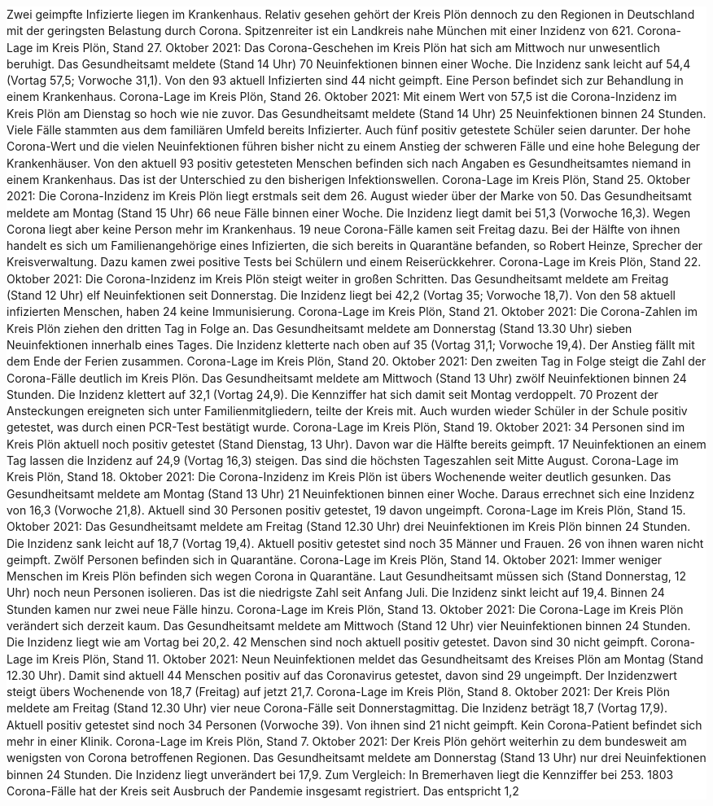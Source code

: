Zwei geimpfte Infizierte liegen im Krankenhaus. Relativ gesehen gehört der Kreis Plön dennoch zu den Regionen in Deutschland mit der geringsten Belastung durch Corona. Spitzenreiter ist ein Landkreis nahe München mit einer Inzidenz von 621. Corona-Lage im Kreis Plön, Stand 27. Oktober 2021: Das Corona-Geschehen im Kreis Plön hat sich am Mittwoch nur unwesentlich beruhigt. Das Gesundheitsamt meldete (Stand 14 Uhr) 70 Neuinfektionen binnen einer Woche. Die Inzidenz sank leicht auf 54,4 (Vortag 57,5; Vorwoche 31,1). Von den 93 aktuell Infizierten sind 44 nicht geimpft. Eine Person befindet sich zur Behandlung in einem Krankenhaus. Corona-Lage im Kreis Plön, Stand 26. Oktober 2021: Mit einem Wert von 57,5 ist die Corona-Inzidenz im Kreis Plön am Dienstag so hoch wie nie zuvor. Das Gesundheitsamt meldete (Stand 14 Uhr) 25 Neuinfektionen binnen 24 Stunden. Viele Fälle stammten aus dem familiären Umfeld bereits Infizierter. Auch fünf positiv getestete Schüler seien darunter. Der hohe Corona-Wert und die vielen Neuinfektionen führen bisher nicht zu einem Anstieg der schweren Fälle und eine hohe Belegung der Krankenhäuser. Von den aktuell 93 positiv getesteten Menschen befinden sich nach Angaben es Gesundheitsamtes niemand in einem Krankenhaus. Das ist der Unterschied zu den bisherigen Infektionswellen. Corona-Lage im Kreis Plön, Stand 25. Oktober 2021: Die Corona-Inzidenz im Kreis Plön liegt erstmals seit dem 26. August wieder über der Marke von 50. Das Gesundheitsamt meldete am Montag (Stand 15 Uhr) 66 neue Fälle binnen einer Woche. Die Inzidenz liegt damit bei 51,3 (Vorwoche 16,3). Wegen Corona liegt aber keine Person mehr im Krankenhaus. 19 neue Corona-Fälle kamen seit Freitag dazu. Bei der Hälfte von ihnen handelt es sich um Familienangehörige eines Infizierten, die sich bereits in Quarantäne befanden, so Robert Heinze, Sprecher der Kreisverwaltung. Dazu kamen zwei positive Tests bei Schülern und einem Reiserückkehrer. Corona-Lage im Kreis Plön, Stand 22. Oktober 2021: Die Corona-Inzidenz im Kreis Plön steigt weiter in großen Schritten. Das Gesundheitsamt meldete am Freitag (Stand 12 Uhr) elf Neuinfektionen seit Donnerstag. Die Inzidenz liegt bei 42,2 (Vortag 35; Vorwoche 18,7). Von den 58 aktuell infizierten Menschen, haben 24 keine Immunisierung. Corona-Lage im Kreis Plön, Stand 21. Oktober 2021: Die Corona-Zahlen im Kreis Plön ziehen den dritten Tag in Folge an. Das Gesundheitsamt meldete am Donnerstag (Stand 13.30 Uhr) sieben Neuinfektionen innerhalb eines Tages. Die Inzidenz kletterte nach oben auf 35 (Vortag 31,1; Vorwoche 19,4). Der Anstieg fällt mit dem Ende der Ferien zusammen. Corona-Lage im Kreis Plön, Stand 20. Oktober 2021: Den zweiten Tag in Folge steigt die Zahl der Corona-Fälle deutlich im Kreis Plön. Das Gesundheitsamt meldete am Mittwoch (Stand 13 Uhr) zwölf Neuinfektionen binnen 24 Stunden. Die Inzidenz klettert auf 32,1 (Vortag 24,9). Die Kennziffer hat sich damit seit Montag verdoppelt. 70 Prozent der Ansteckungen ereigneten sich unter Familienmitgliedern, teilte der Kreis mit. Auch wurden wieder Schüler in der Schule positiv getestet, was durch einen PCR-Test bestätigt wurde. Corona-Lage im Kreis Plön, Stand 19. Oktober 2021: 34 Personen sind im Kreis Plön aktuell noch positiv getestet (Stand Dienstag, 13 Uhr). Davon war die Hälfte bereits geimpft. 17 Neuinfektionen an einem Tag lassen die Inzidenz auf 24,9 (Vortag 16,3) steigen. Das sind die höchsten Tageszahlen seit Mitte August. Corona-Lage im Kreis Plön, Stand 18. Oktober 2021: Die Corona-Inzidenz im Kreis Plön ist übers Wochenende weiter deutlich gesunken. Das Gesundheitsamt meldete am Montag (Stand 13 Uhr) 21 Neuinfektionen binnen einer Woche. Daraus errechnet sich eine Inzidenz von 16,3 (Vorwoche 21,8). Aktuell sind 30 Personen positiv getestet, 19 davon ungeimpft. Corona-Lage im Kreis Plön, Stand 15. Oktober 2021: Das Gesundheitsamt meldete am Freitag (Stand 12.30 Uhr) drei Neuinfektionen im Kreis Plön binnen 24 Stunden. Die Inzidenz sank leicht auf 18,7 (Vortag 19,4). Aktuell positiv getestet sind noch 35 Männer und Frauen. 26 von ihnen waren nicht geimpft. Zwölf Personen befinden sich in Quarantäne. Corona-Lage im Kreis Plön, Stand 14. Oktober 2021: Immer weniger Menschen im Kreis Plön befinden sich wegen Corona in Quarantäne. Laut Gesundheitsamt müssen sich (Stand Donnerstag, 12 Uhr) noch neun Personen isolieren. Das ist die niedrigste Zahl seit Anfang Juli. Die Inzidenz sinkt leicht auf 19,4. Binnen 24 Stunden kamen nur zwei neue Fälle hinzu. Corona-Lage im Kreis Plön, Stand 13. Oktober 2021: Die Corona-Lage im Kreis Plön verändert sich derzeit kaum. Das Gesundheitsamt meldete am Mittwoch (Stand 12 Uhr) vier Neuinfektionen binnen 24 Stunden. Die Inzidenz liegt wie am Vortag bei 20,2. 42 Menschen sind noch aktuell positiv getestet. Davon sind 30 nicht geimpft. Corona-Lage im Kreis Plön, Stand 11. Oktober 2021: Neun Neuinfektionen meldet das Gesundheitsamt des Kreises Plön am Montag (Stand 12.30 Uhr). Damit sind aktuell 44 Menschen positiv auf das Coronavirus getestet, davon sind 29 ungeimpft. Der Inzidenzwert steigt übers Wochenende von 18,7 (Freitag) auf jetzt 21,7. Corona-Lage im Kreis Plön, Stand 8. Oktober 2021: Der Kreis Plön meldete am Freitag (Stand 12.30 Uhr) vier neue Corona-Fälle seit Donnerstagmittag. Die Inzidenz beträgt 18,7 (Vortag 17,9). Aktuell positiv getestet sind noch 34 Personen (Vorwoche 39). Von ihnen sind 21 nicht geimpft. Kein Corona-Patient befindet sich mehr in einer Klinik. Corona-Lage im Kreis Plön, Stand 7. Oktober 2021: Der Kreis Plön gehört weiterhin zu dem bundesweit am wenigsten von Corona betroffenen Regionen. Das Gesundheitsamt meldete am Donnerstag (Stand 13 Uhr) nur drei Neuinfektionen binnen 24 Stunden. Die Inzidenz liegt unverändert bei 17,9. Zum Vergleich: In Bremerhaven liegt die Kennziffer bei 253. 1803 Corona-Fälle hat der Kreis seit Ausbruch der Pandemie insgesamt registriert. Das entspricht 1,2
